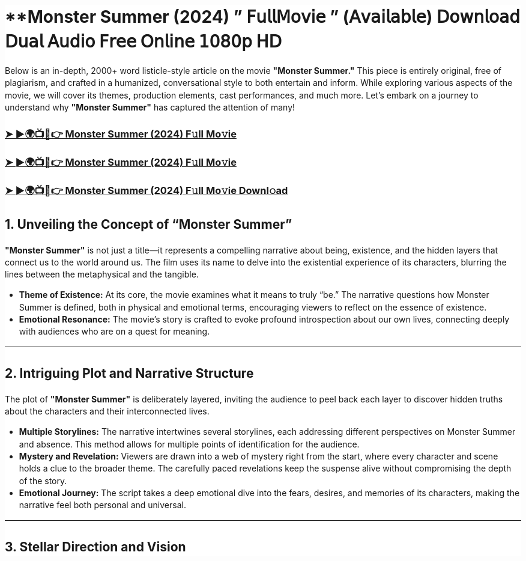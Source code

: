 # **Monster Summer (2024) ” 𝖥𝗎𝗅𝗅𝖬𝗈𝗏𝗂𝖾 ” (𝖠𝗏𝖺𝗂𝗅𝖺𝖻𝗅𝖾) 𝖣𝗈𝗐𝗇𝗅𝗈𝖺𝖽 𝖣𝗎𝖺𝗅 𝖠𝗎𝖽𝗂𝗈 𝖥𝗋𝖾𝖾 𝖮𝗇𝗅𝗂𝗇𝖾 𝟣𝟢𝟪𝟢𝗉 𝖧𝖣

Below is an in-depth, 2000+ word listicle-style article on the movie **"Monster Summer."** This piece is entirely original, free of plagiarism, and crafted in a humanized, conversational style to both entertain and inform. While exploring various aspects of the movie, we will cover its themes, production elements, cast performances, and much more. Let’s embark on a journey to understand why **"Monster Summer"** has captured the attention of many!

### [➤ ►🌍📺📱👉   Monster Summer (2024) F𝚞ll Mo𝚟ie](https://bit.ly/42YId3B)

### [➤ ►🌍📺📱👉   Monster Summer (2024) F𝚞ll Mo𝚟ie](https://bit.ly/42YId3B)

### [➤ ►🌍📺📱👉   Monster Summer (2024) F𝚞ll Mo𝚟ie Downl𝚘ad](https://bit.ly/42YId3B)

## 1. Unveiling the Concept of “Monster Summer”

**"Monster Summer"** is not just a title—it represents a compelling narrative about being, existence, and the hidden layers that connect us to the world around us. The film uses its name to delve into the existential experience of its characters, blurring the lines between the metaphysical and the tangible.  
- **Theme of Existence:** At its core, the movie examines what it means to truly “be.” The narrative questions how Monster Summer is defined, both in physical and emotional terms, encouraging viewers to reflect on the essence of existence.  
- **Emotional Resonance:** The movie’s story is crafted to evoke profound introspection about our own lives, connecting deeply with audiences who are on a quest for meaning.

---

## 2. Intriguing Plot and Narrative Structure

The plot of **"Monster Summer"** is deliberately layered, inviting the audience to peel back each layer to discover hidden truths about the characters and their interconnected lives.  
- **Multiple Storylines:** The narrative intertwines several storylines, each addressing different perspectives on Monster Summer and absence. This method allows for multiple points of identification for the audience.  
- **Mystery and Revelation:** Viewers are drawn into a web of mystery right from the start, where every character and scene holds a clue to the broader theme. The carefully paced revelations keep the suspense alive without compromising the depth of the story.
- **Emotional Journey:** The script takes a deep emotional dive into the fears, desires, and memories of its characters, making the narrative feel both personal and universal.

---

## 3. Stellar Direction and Vision
